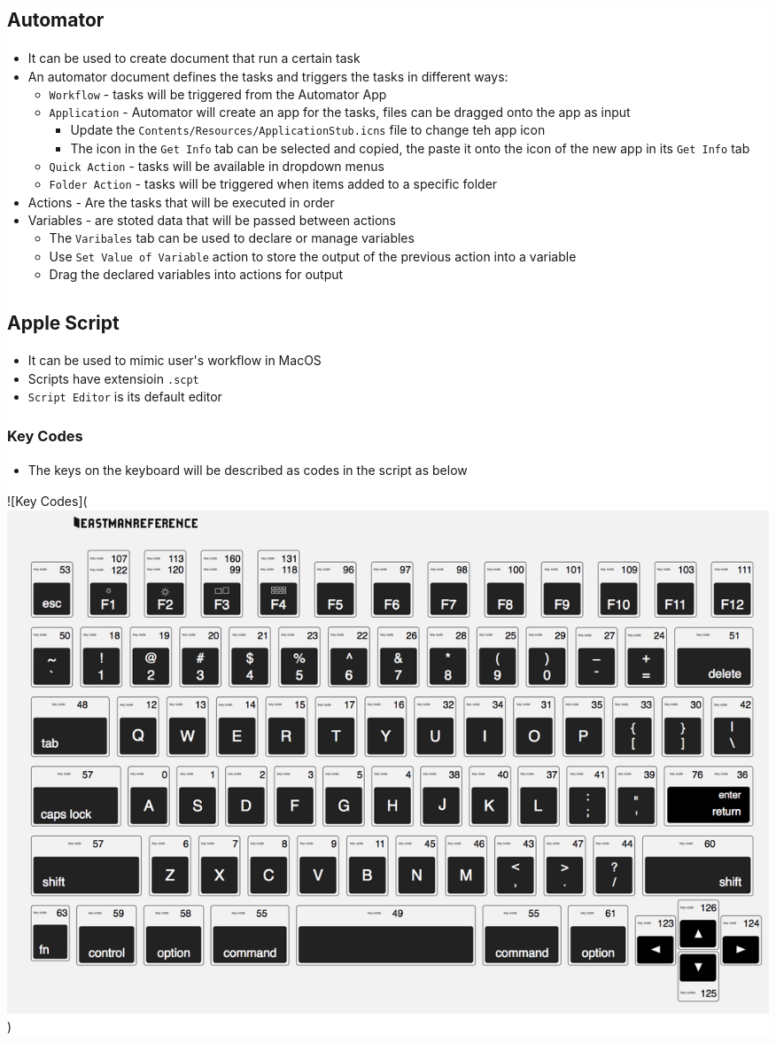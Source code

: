 ## Automator

- It can be used to create document that run a certain task
- An automator document defines the tasks and triggers the tasks in different ways:
  - `Workflow` - tasks will be triggered from the Automator App
  - `Application` - Automator will create an app for the tasks, files can be dragged onto the app as input
    - Update the `Contents/Resources/ApplicationStub.icns` file to change teh app icon
    - The icon in the `Get Info` tab can be selected and copied, the paste it onto the icon of the new app in its `Get Info` tab
  - `Quick Action` - tasks will be available in dropdown menus
  - `Folder Action` - tasks will be triggered when items added to a specific folder
- Actions - Are the tasks that will be executed in order
- Variables - are stoted data that will be passed between actions
  - The `Varibales` tab can be used to declare or manage variables
  - Use `Set Value of Variable` action to store the output of the previous action into a variable
  - Drag the declared variables into actions for output

## Apple Script

- It can be used to mimic user's workflow in MacOS
- Scripts have extensioin `.scpt`
- `Script Editor` is its default editor

### Key Codes

- The keys on the keyboard will be described as codes in the script as below

![Key Codes](![NOT Gate](img/apple-script-key-codes.png))

